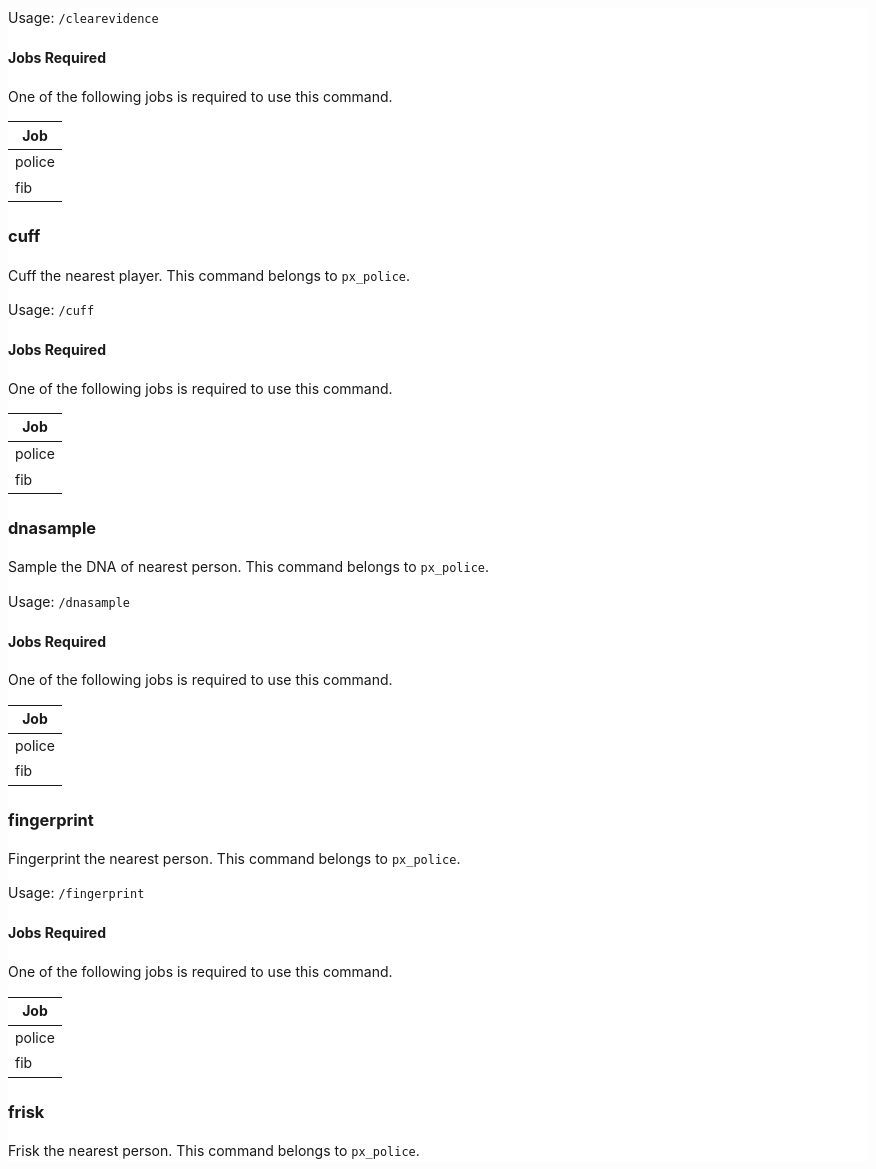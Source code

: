 Usage: `/clearevidence`
#### Jobs Required
One of the following jobs is required to use this command.

|Job|
|-|
|police|
|fib|
### cuff
Cuff the nearest player.
This command belongs to `px_police`.

Usage: `/cuff`
#### Jobs Required
One of the following jobs is required to use this command.

|Job|
|-|
|police|
|fib|
### dnasample
Sample the DNA of nearest person.
This command belongs to `px_police`.

Usage: `/dnasample`
#### Jobs Required
One of the following jobs is required to use this command.

|Job|
|-|
|police|
|fib|
### fingerprint
Fingerprint the nearest person.
This command belongs to `px_police`.

Usage: `/fingerprint`
#### Jobs Required
One of the following jobs is required to use this command.

|Job|
|-|
|police|
|fib|
### frisk
Frisk the nearest person.
This command belongs to `px_police`.
